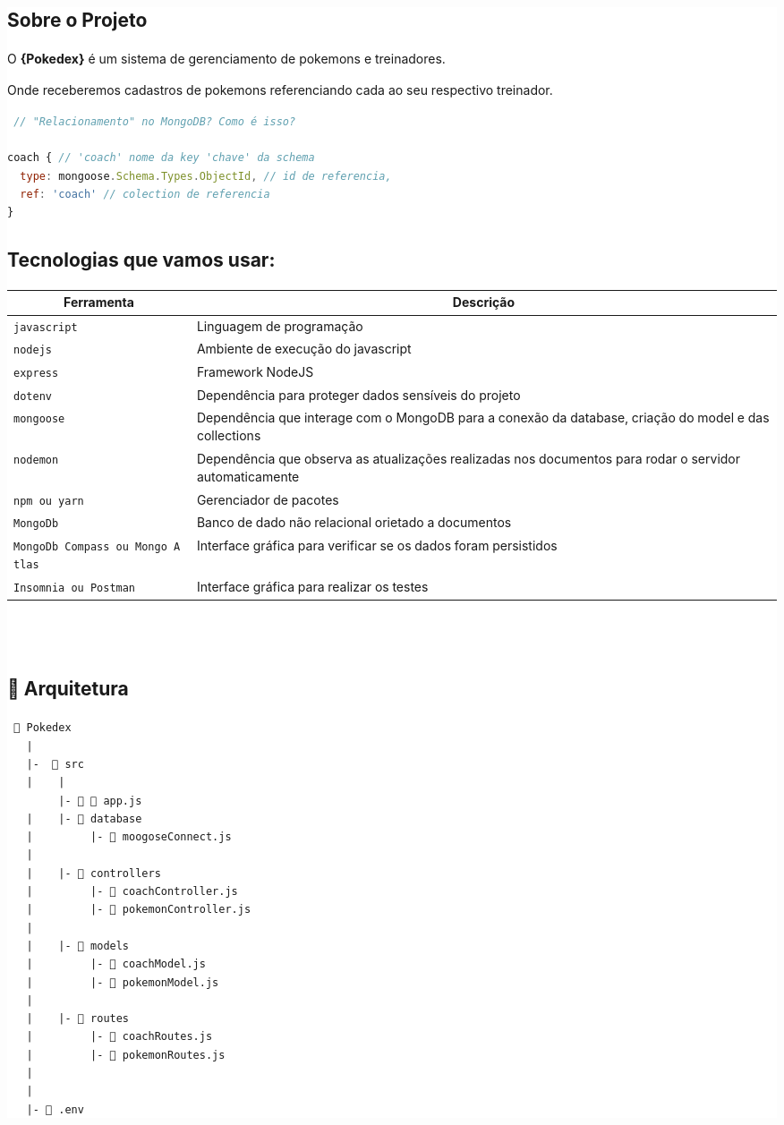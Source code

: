## Sobre o Projeto

O **{Pokedex}** é um sistema de gerenciamento de pokemons e treinadores.

Onde receberemos cadastros de pokemons referenciando cada ao seu respectivo treinador. 

```javascript
 // "Relacionamento" no MongoDB? Como é isso?

coach { // 'coach' nome da key 'chave' da schema
  type: mongoose.Schema.Types.ObjectId, // id de referencia,
  ref: 'coach' // colection de referencia
}

```

## Tecnologias que vamos usar:
| Ferramenta | Descrição |
| --- | --- |
| `javascript` | Linguagem de programação |
| `nodejs` | Ambiente de execução do javascript|
| `express` | Framework NodeJS |
| `dotenv` | Dependência para proteger dados sensíveis do projeto|
| `mongoose` | Dependência que interage com o MongoDB para a conexão da database, criação do model e das collections|
| `nodemon` | Dependência que observa as atualizações realizadas nos documentos para rodar o servidor automaticamente|
| `npm ou yarn` | Gerenciador de pacotes|
| `MongoDb` | Banco de dado não relacional orietado a documentos|
| `MongoDb Compass ou Mongo Atlas` | Interface gráfica para verificar se os dados foram persistidos|
 `Insomnia ou Postman` | Interface gráfica para realizar os testes|

<br>
<br>

## 📁 Arquitetura 

```
 📁 Pokedex
   |
   |-  📁 src
   |    |
        |- 📁 📄 app.js
   |    |- 📁 database
   |         |- 📄 moogoseConnect.js
   |
   |    |- 📁 controllers
   |         |- 📄 coachController.js
   |         |- 📄 pokemonController.js
   |
   |    |- 📁 models
   |         |- 📄 coachModel.js
   |         |- 📄 pokemonModel.js
   |
   |    |- 📁 routes
   |         |- 📄 coachRoutes.js 
   |         |- 📄 pokemonRoutes.js 
   |
   |
   |- 📄 .env
```